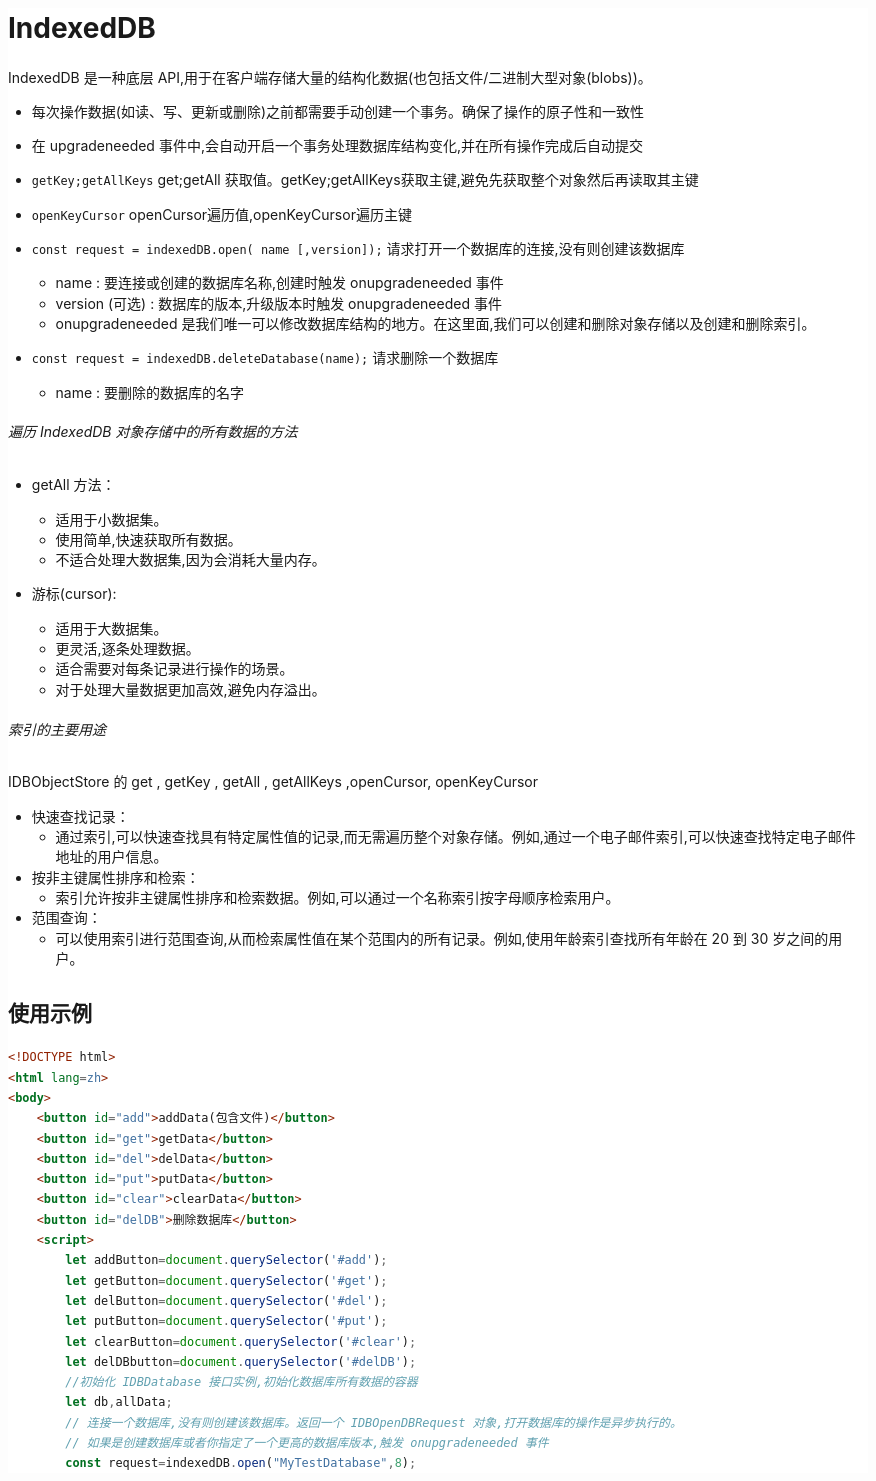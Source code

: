 # IndexedDB
IndexedDB 是一种底层 API,用于在客户端存储大量的结构化数据(也包括文件/二进制大型对象(blobs))。

- 每次操作数据(如读、写、更新或删除)之前都需要手动创建一个事务。确保了操作的原子性和一致性
- 在 upgradeneeded 事件中,会自动开启一个事务处理数据库结构变化,并在所有操作完成后自动提交
- `getKey;getAllKeys` get;getAll 获取值。getKey;getAllKeys获取主键,避免先获取整个对象然后再读取其主键
- `openKeyCursor` openCursor遍历值,openKeyCursor遍历主键

- `const request = indexedDB.open( name [,version]);` 请求打开一个数据库的连接,没有则创建该数据库
	- name : 要连接或创建的数据库名称,创建时触发 onupgradeneeded 事件
	- version (可选) : 数据库的版本,升级版本时触发 onupgradeneeded 事件
	- onupgradeneeded 是我们唯一可以修改数据库结构的地方。在这里面,我们可以创建和删除对象存储以及创建和删除索引。

- `const request = indexedDB.deleteDatabase(name);` 请求删除一个数据库
	- name : 要删除的数据库的名字


###### 遍历 IndexedDB 对象存储中的所有数据的方法
- getAll 方法：

	- 适用于小数据集。
	- 使用简单,快速获取所有数据。
	- 不适合处理大数据集,因为会消耗大量内存。

- 游标(cursor):

	- 适用于大数据集。
	- 更灵活,逐条处理数据。
	- 适合需要对每条记录进行操作的场景。
	- 对于处理大量数据更加高效,避免内存溢出。

###### 索引的主要用途

IDBObjectStore 的 get , getKey , getAll , getAllKeys ,openCursor, openKeyCursor

- 快速查找记录：
	- 通过索引,可以快速查找具有特定属性值的记录,而无需遍历整个对象存储。例如,通过一个电子邮件索引,可以快速查找特定电子邮件地址的用户信息。
- 按非主键属性排序和检索：
	- 索引允许按非主键属性排序和检索数据。例如,可以通过一个名称索引按字母顺序检索用户。
- 范围查询：
	- 可以使用索引进行范围查询,从而检索属性值在某个范围内的所有记录。例如,使用年龄索引查找所有年龄在 20 到 30 岁之间的用户。

## 使用示例

```html
<!DOCTYPE html>
<html lang=zh>
<body>
	<button id="add">addData(包含文件)</button>
	<button id="get">getData</button>
	<button id="del">delData</button>
	<button id="put">putData</button>
	<button id="clear">clearData</button>
	<button id="delDB">删除数据库</button>
	<script>
		let addButton=document.querySelector('#add');
		let getButton=document.querySelector('#get');
		let delButton=document.querySelector('#del');
		let putButton=document.querySelector('#put');
		let clearButton=document.querySelector('#clear');
		let delDBbutton=document.querySelector('#delDB');
		//初始化 IDBDatabase 接口实例,初始化数据库所有数据的容器
		let db,allData;
		// 连接一个数据库,没有则创建该数据库。返回一个 IDBOpenDBRequest 对象,打开数据库的操作是异步执行的。
		// 如果是创建数据库或者你指定了一个更高的数据库版本,触发 onupgradeneeded 事件
		const request=indexedDB.open("MyTestDatabase",8);
```